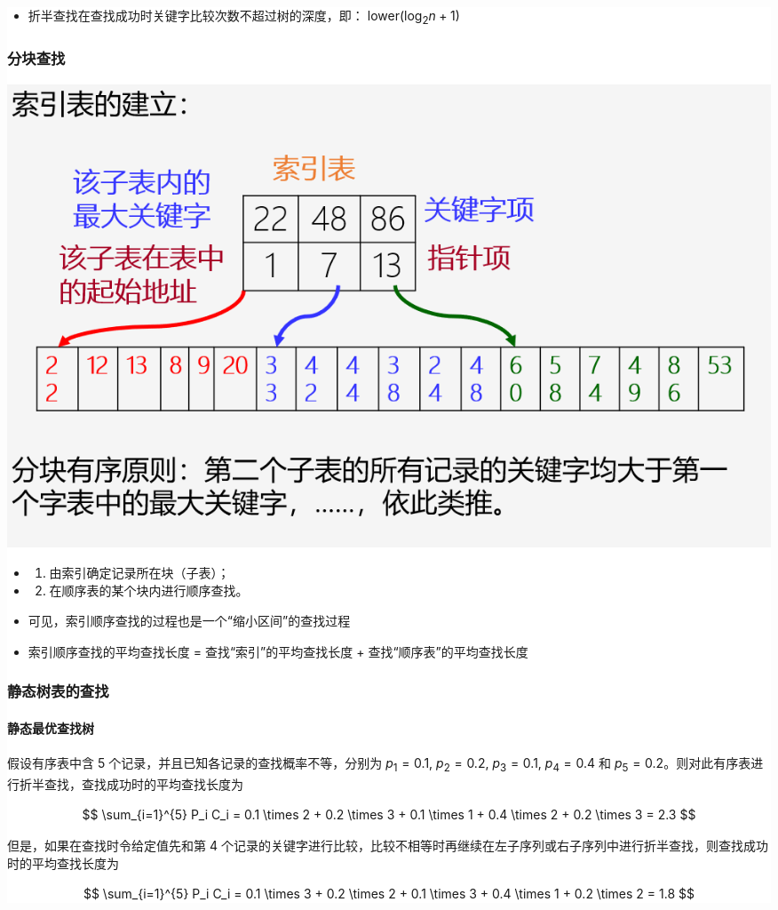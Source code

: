 - 折半查找在查找成功时关键字比较次数不超过树的深度，即： $\text{lower}(\log_2 n + 1)$

### 分块查找

![索引表](images/2.png)

- 1) 由索引确定记录所在块（子表）；
- 2) 在顺序表的某个块内进行顺序查找。

- 可见，索引顺序查找的过程也是一个“缩小区间”的查找过程

- 索引顺序查找的平均查找长度 = 查找“索引”的平均查找长度 + 查找“顺序表”的平均查找长度

### 静态树表的查找

#### 静态最优查找树

假设有序表中含 5 个记录，并且已知各记录的查找概率不等，分别为 $p_1 = 0.1$, $p_2 = 0.2$, $p_3 = 0.1$, $p_4 = 0.4$ 和 $p_5 = 0.2$。则对此有序表进行折半查找，查找成功时的平均查找长度为

$$
\sum_{i=1}^{5} P_i C_i = 0.1 \times 2 + 0.2 \times 3 + 0.1 \times 1 + 0.4 \times 2 + 0.2 \times 3 = 2.3
$$

但是，如果在查找时令给定值先和第 4 个记录的关键字进行比较，比较不相等时再继续在左子序列或右子序列中进行折半查找，则查找成功时的平均查找长度为

$$
\sum_{i=1}^{5} P_i C_i = 0.1 \times 3 + 0.2 \times 2 + 0.1 \times 3 + 0.4 \times 1 + 0.2 \times 2 = 1.8
$$

